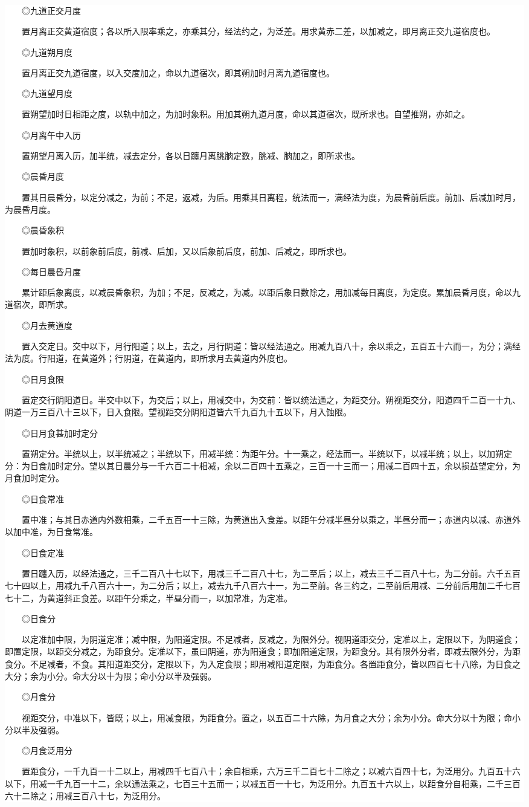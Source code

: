 　　◎九道正交月度

　　置月离正交黄道宿度；各以所入限率乘之，亦乘其分，经法约之，为泛差。用求黄赤二差，以加减之，即月离正交九道宿度也。

　　◎九道朔月度

　　置月离正交九道宿度，以入交度加之，命以九道宿次，即其朔加时月离九道宿度也。

　　◎九道望月度

　　置朔望加时日相距之度，以轨中加之，为加时象积。用加其朔九道月度，命以其道宿次，既所求也。自望推朔，亦如之。

　　◎月离午中入历

　　置朔望月离入历，加半统，减去定分，各以日躔月离朓朒定数，朓减、朒加之，即所求也。

　　◎晨昏月度

　　置其日晨昏分，以定分减之，为前；不足，返减，为后。用乘其日离程，统法而一，满经法为度，为晨昏前后度。前加、后减加时月，为晨昏月度。

　　◎晨昏象积

　　置加时象积，以前象前后度，前减、后加，又以后象前后度，前加、后减之，即所求也。

　　◎每日晨昏月度

　　累计距后象离度，以减晨昏象积，为加；不足，反减之，为减。以距后象日数除之，用加减每日离度，为定度。累加晨昏月度，命以九道宿次，即所求。

　　◎月去黄道度

　　置入交定日。交中以下，月行阳道；以上，去之，月行阴道：皆以经法通之。用减九百八十，余以乘之，五百五十六而一，为分；满经法为度。行阳道，在黄道外；行阴道，在黄道内，即所求月去黄道内外度也。

　　◎日月食限

　　置定交行阴阳道日。半交中以下，为交后；以上，用减交中，为交前：皆以统法通之，为距交分。朔视距交分，阳道四千二百一十九、阴道一万三百八十三以下，日入食限。望视距交分阴阳道皆六千九百九十五以下，月入蚀限。

　　◎日月食甚加时定分

　　置朔定分。半统以上，以半统减之；半统以下，用减半统：为距午分。十一乘之，经法而一。半统以下，以减半统；以上，以加朔定分：为日食加时定分。望以其日晨分与一千六百二十相减，余以二百四十五乘之，三百一十三而一；用减二百四十五，余以损益望定分，为月食加时定分。

　　◎日食常准

　　置中准；与其日赤道内外数相乘，二千五百一十三除，为黄道出入食差。以距午分减半昼分以乘之，半昼分而一；赤道内以减、赤道外以加中准，为日食常准。

　　◎日食定准

　　置日躔入历，以经法通之，三千二百八十七以下，用减三千二百八十七，为二至后；以上，减去三千二百八十七，为二分前。六千五百七十四以上，用减九千八百六十一，为二分后；以上，减去九千八百六十一，为二至前。各三约之，二至前后用减、二分前后用加二千七百七十二，为黄道斜正食差。以距午分乘之，半昼分而一，以加常准，为定准。

　　◎日食分

　　以定准加中限，为阴道定准；减中限，为阳道定限。不足减者，反减之，为限外分。视阴道距交分，定准以上，定限以下，为阴道食；即置定限，以距交分减之，为距食分。定准以下，虽曰阴道，亦为阳道食；即加阳道定限，为距食分。其有限外分者，即减去限外分，为距食分。不足减者，不食。其阳道距交分，定限以下，为入定食限；即用减阳道定限，为距食分。各置距食分，皆以四百七十八除，为日食之大分；余为小分。命大分以十为限；命小分以半及强弱。

　　◎月食分

　　视距交分，中准以下，皆既；以上，用减食限，为距食分。置之，以五百二十六除，为月食之大分；余为小分。命大分以十为限；命小分以半及强弱。

　　◎月食泛用分

　　置距食分，一千九百一十二以上，用减四千七百八十；余自相乘，六万三千二百七十二除之；以减六百四十七，为泛用分。九百五十六以下，用减一千九百一十二，余以通法乘之，七百三十五而一；以减五百一十七，为泛用分。九百五十六以上，以距食分自相乘，二千三百六十二除之；用减三百八十七，为泛用分。
